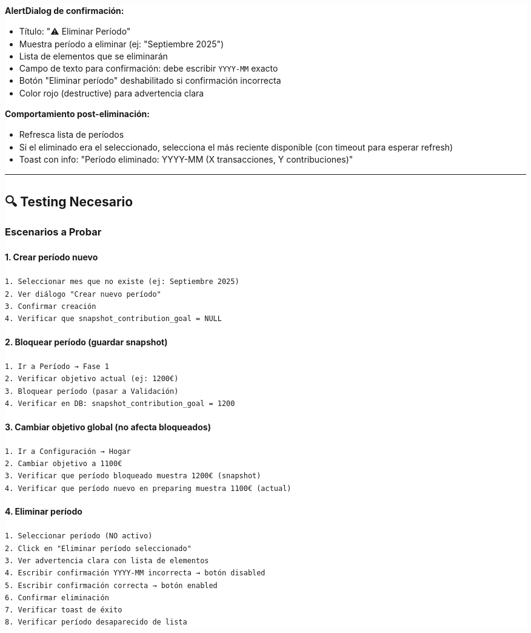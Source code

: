 **AlertDialog de confirmación:**
- Título: "⚠️ Eliminar Período"
- Muestra período a eliminar (ej: "Septiembre 2025")
- Lista de elementos que se eliminarán
- Campo de texto para confirmación: debe escribir `YYYY-MM` exacto
- Botón "Eliminar período" deshabilitado si confirmación incorrecta
- Color rojo (destructive) para advertencia clara

**Comportamiento post-eliminación:**
- Refresca lista de períodos
- Si el eliminado era el seleccionado, selecciona el más reciente disponible (con timeout para esperar refresh)
- Toast con info: "Período eliminado: YYYY-MM (X transacciones, Y contribuciones)"

---

## 🔍 Testing Necesario

### Escenarios a Probar

#### 1. Crear período nuevo
```
1. Seleccionar mes que no existe (ej: Septiembre 2025)
2. Ver diálogo "Crear nuevo período"
3. Confirmar creación
4. Verificar que snapshot_contribution_goal = NULL
```

#### 2. Bloquear período (guardar snapshot)
```
1. Ir a Período → Fase 1
2. Verificar objetivo actual (ej: 1200€)
3. Bloquear período (pasar a Validación)
4. Verificar en DB: snapshot_contribution_goal = 1200
```

#### 3. Cambiar objetivo global (no afecta bloqueados)
```
1. Ir a Configuración → Hogar
2. Cambiar objetivo a 1100€
3. Verificar que período bloqueado muestra 1200€ (snapshot)
4. Verificar que período nuevo en preparing muestra 1100€ (actual)
```

#### 4. Eliminar período
```
1. Seleccionar período (NO activo)
2. Click en "Eliminar período seleccionado"
3. Ver advertencia clara con lista de elementos
4. Escribir confirmación YYYY-MM incorrecta → botón disabled
5. Escribir confirmación correcta → botón enabled
6. Confirmar eliminación
7. Verificar toast de éxito
8. Verificar período desaparecido de lista
```
